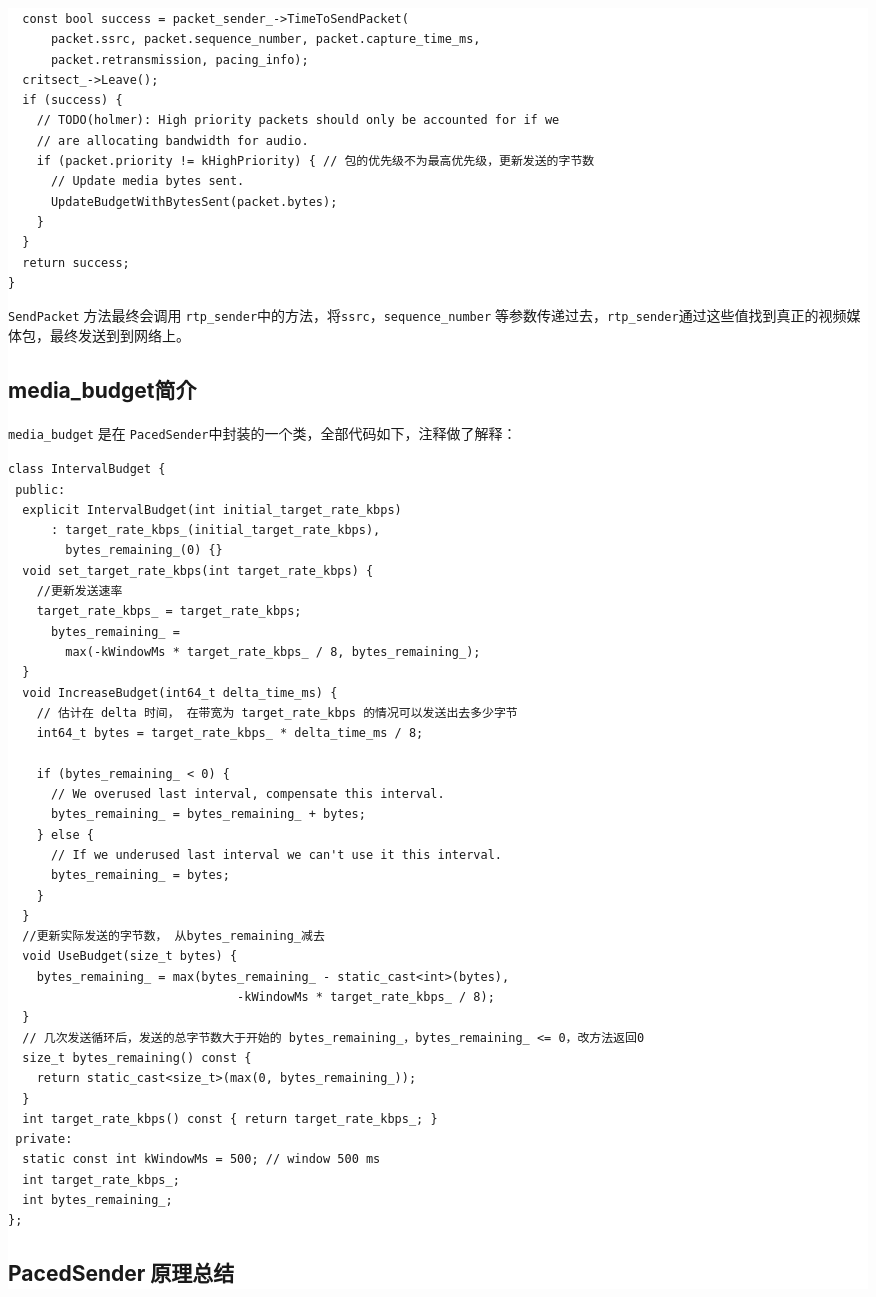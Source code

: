 ```
  const bool success = packet_sender_->TimeToSendPacket(
      packet.ssrc, packet.sequence_number, packet.capture_time_ms,
      packet.retransmission, pacing_info);
  critsect_->Leave();
  if (success) {
    // TODO(holmer): High priority packets should only be accounted for if we
    // are allocating bandwidth for audio.
    if (packet.priority != kHighPriority) { // 包的优先级不为最高优先级，更新发送的字节数
      // Update media bytes sent.
      UpdateBudgetWithBytesSent(packet.bytes);
    }
  }
  return success;
}
```
`SendPacket` 方法最终会调用 `rtp_sender`中的方法，将`ssrc`，`sequence_number` 等参数传递过去，`rtp_sender`通过这些值找到真正的视频媒体包，最终发送到到网络上。
## media_budget简介
`media_budget`  是在 `PacedSender`中封装的一个类，全部代码如下，注释做了解释：
```
class IntervalBudget {
 public:
  explicit IntervalBudget(int initial_target_rate_kbps)
      : target_rate_kbps_(initial_target_rate_kbps),
        bytes_remaining_(0) {}
  void set_target_rate_kbps(int target_rate_kbps) {
    //更新发送速率
    target_rate_kbps_ = target_rate_kbps;
      bytes_remaining_ =
        max(-kWindowMs * target_rate_kbps_ / 8, bytes_remaining_);
  }
  void IncreaseBudget(int64_t delta_time_ms) {
    // 估计在 delta 时间， 在带宽为 target_rate_kbps 的情况可以发送出去多少字节
    int64_t bytes = target_rate_kbps_ * delta_time_ms / 8;
      
    if (bytes_remaining_ < 0) {
      // We overused last interval, compensate this interval.
      bytes_remaining_ = bytes_remaining_ + bytes;
    } else {
      // If we underused last interval we can't use it this interval.
      bytes_remaining_ = bytes;
    }
  }
  //更新实际发送的字节数， 从bytes_remaining_减去
  void UseBudget(size_t bytes) {
    bytes_remaining_ = max(bytes_remaining_ - static_cast<int>(bytes),
                                -kWindowMs * target_rate_kbps_ / 8);
  }
  // 几次发送循环后，发送的总字节数大于开始的 bytes_remaining_，bytes_remaining_ <= 0，改方法返回0
  size_t bytes_remaining() const {
    return static_cast<size_t>(max(0, bytes_remaining_));
  }
  int target_rate_kbps() const { return target_rate_kbps_; }
 private:
  static const int kWindowMs = 500; // window 500 ms
  int target_rate_kbps_;
  int bytes_remaining_;
};
```
## PacedSender 原理总结